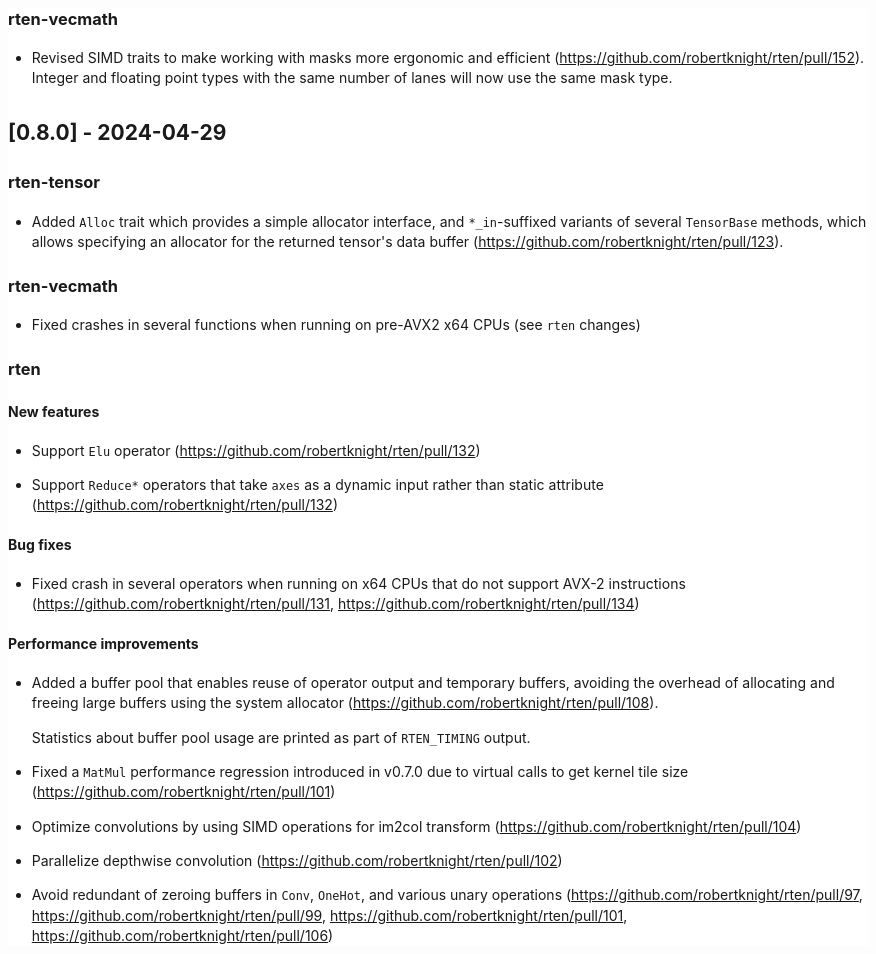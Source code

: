 ### rten-vecmath

- Revised SIMD traits to make working with masks more ergonomic and efficient
  (https://github.com/robertknight/rten/pull/152). Integer and floating point
  types with the same number of lanes will now use the same mask type.

## [0.8.0] - 2024-04-29

### rten-tensor

- Added `Alloc` trait which provides a simple allocator interface, and
  `*_in`-suffixed variants of several `TensorBase` methods, which allows
  specifying an allocator for the returned tensor's data buffer
  (https://github.com/robertknight/rten/pull/123).

### rten-vecmath

- Fixed crashes in several functions when running on pre-AVX2 x64 CPUs (see
  `rten` changes)

### rten

#### New features

- Support `Elu` operator (https://github.com/robertknight/rten/pull/132)

- Support `Reduce*` operators that take `axes` as a dynamic input rather than
  static attribute (https://github.com/robertknight/rten/pull/132)

#### Bug fixes

- Fixed crash in several operators when running on x64 CPUs that do not
  support AVX-2 instructions (https://github.com/robertknight/rten/pull/131,
  https://github.com/robertknight/rten/pull/134)

#### Performance improvements

- Added a buffer pool that enables reuse of operator output and temporary
  buffers, avoiding the overhead of allocating and freeing large buffers using
  the system allocator (https://github.com/robertknight/rten/pull/108).

  Statistics about buffer pool usage are printed as part of `RTEN_TIMING`
  output.

- Fixed a `MatMul` performance regression introduced in v0.7.0 due to virtual
  calls to get kernel tile size (https://github.com/robertknight/rten/pull/101)

- Optimize convolutions by using SIMD operations for im2col transform
  (https://github.com/robertknight/rten/pull/104)

- Parallelize depthwise convolution (https://github.com/robertknight/rten/pull/102)

- Avoid redundant of zeroing buffers in `Conv`, `OneHot`, and various unary
  operations (https://github.com/robertknight/rten/pull/97,
  https://github.com/robertknight/rten/pull/99,
  https://github.com/robertknight/rten/pull/101,
  https://github.com/robertknight/rten/pull/106)
